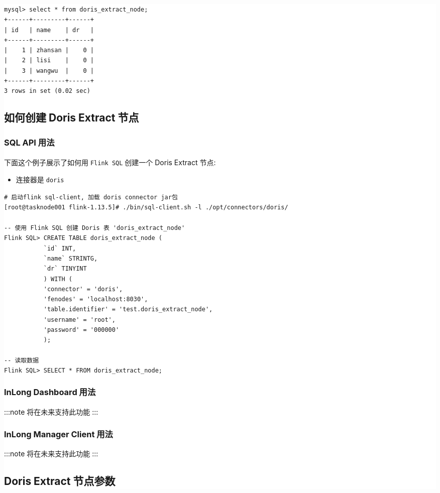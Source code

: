 ```shell
mysql> select * from doris_extract_node;
+------+---------+------+
| id   | name    | dr   |
+------+---------+------+
|    1 | zhansan |    0 |
|    2 | lisi    |    0 |
|    3 | wangwu  |    0 |
+------+---------+------+
3 rows in set (0.02 sec)       
```
## 如何创建 Doris Extract 节点

### SQL API 用法

下面这个例子展示了如何用 `Flink SQL` 创建一个 Doris Extract 节点:
* 连接器是 `doris`
```shell
# 启动flink sql-client, 加载 doris connector jar包
[root@tasknode001 flink-1.13.5]# ./bin/sql-client.sh -l ./opt/connectors/doris/

-- 使用 Flink SQL 创建 Doris 表 'doris_extract_node'
Flink SQL> CREATE TABLE doris_extract_node (
           `id` INT,
           `name` STRINTG,
           `dr` TINYINT
           ) WITH (
           'connector' = 'doris',
           'fenodes' = 'localhost:8030',
           'table.identifier' = 'test.doris_extract_node',
           'username' = 'root',
           'password' = '000000'
           );
  
-- 读取数据
Flink SQL> SELECT * FROM doris_extract_node;
```

### InLong Dashboard 用法

:::note
将在未来支持此功能
:::

### InLong Manager Client 用法

:::note
将在未来支持此功能
:::

## Doris Extract 节点参数
